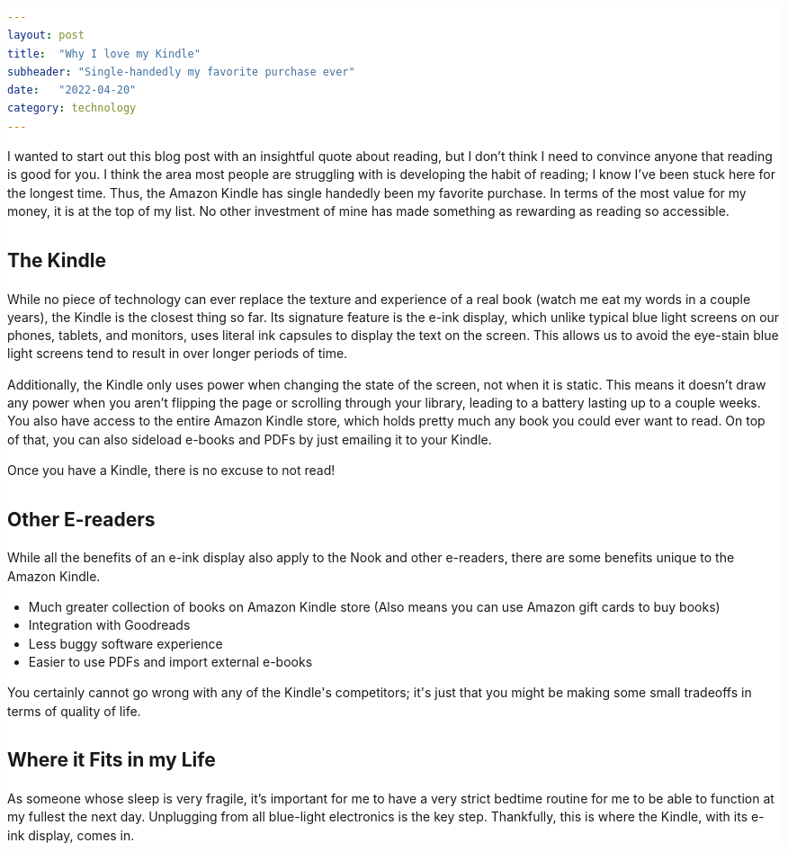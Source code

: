 ```yaml
---
layout: post
title:  "Why I love my Kindle"
subheader: "Single-handedly my favorite purchase ever"
date:   "2022-04-20"
category: technology
---
```


I wanted to start out this blog post with an insightful quote about reading, but I don’t think I need to convince anyone that reading is good for you. I think the area most people are struggling with is developing the habit of reading; I know I’ve been stuck here for the longest time. Thus, the Amazon Kindle has single handedly been my favorite purchase. In terms of the most value for my money, it is at the top of my list. No other investment of mine has made something as rewarding as reading so accessible.

## The Kindle

While no piece of technology can ever replace the texture and experience of a real book (watch me eat my words in a couple years), the Kindle is the closest thing so far. Its signature feature is the e-ink display, which unlike typical blue light screens on our phones, tablets, and monitors, uses literal ink capsules to display the text on the screen. This allows us to avoid the eye-stain blue light screens tend to result in over longer periods of time.

Additionally, the Kindle only uses power when changing the state of the screen, not when it is static. This means it doesn’t draw any power when you aren’t flipping the page or scrolling through your library, leading to a battery lasting up to a couple weeks. You also have access to the entire Amazon Kindle store, which holds pretty much any book you could ever want to read. On top of that, you can also sideload e-books and PDFs by just emailing it to your Kindle.

Once you have a Kindle, there is no excuse to not read!

## Other E-readers

While all the benefits of an e-ink display also apply to the Nook and other e-readers, there are some benefits unique to the Amazon Kindle.

- Much greater collection of books on Amazon Kindle store (Also means you can use Amazon gift cards to buy books)
- Integration with Goodreads
- Less buggy software experience
- Easier to use PDFs and import external e-books

You certainly cannot go wrong with any of the Kindle's competitors; it's just that you might be making some small tradeoffs in terms of quality of life.

## Where it Fits in my Life

As someone whose sleep is very fragile, it’s important for me to have a very strict bedtime routine for me to be able to function at my fullest the next day. Unplugging from all blue-light electronics is the key step. Thankfully, this is where the Kindle, with its e-ink display, comes in.
